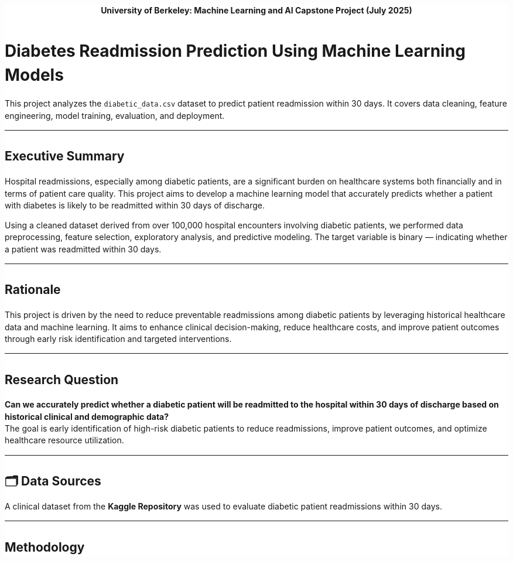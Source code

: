 <div style='text-align: center'>
    <h4>University of Berkeley: Machine Learning and AI Capstone Project (July 2025)</h4>
</div>

# Diabetes Readmission Prediction Using Machine Learning Models

This project analyzes the `diabetic_data.csv` dataset to predict patient readmission within 30 days. It covers data cleaning, feature engineering, model training, evaluation, and deployment.

---

## Executive Summary

Hospital readmissions, especially among diabetic patients, are a significant burden on healthcare systems both financially and in terms of patient care quality. This project aims to develop a machine learning model that accurately predicts whether a patient with diabetes is likely to be readmitted within 30 days of discharge.

Using a cleaned dataset derived from over 100,000 hospital encounters involving diabetic patients, we performed data preprocessing, feature selection, exploratory analysis, and predictive modeling. The target variable is binary — indicating whether a patient was readmitted within 30 days.

---

## Rationale

This project is driven by the need to reduce preventable readmissions among diabetic patients by leveraging historical healthcare data and machine learning. It aims to enhance clinical decision-making, reduce healthcare costs, and improve patient outcomes through early risk identification and targeted interventions.

---

## Research Question

**Can we accurately predict whether a diabetic patient will be readmitted to the hospital within 30 days of discharge based on historical clinical and demographic data?**  
The goal is early identification of high-risk diabetic patients to reduce readmissions, improve patient outcomes, and optimize healthcare resource utilization.

---

## 🗂️ Data Sources

A clinical dataset from the **Kaggle Repository** was used to evaluate diabetic patient readmissions within 30 days.

---

## Methodology
